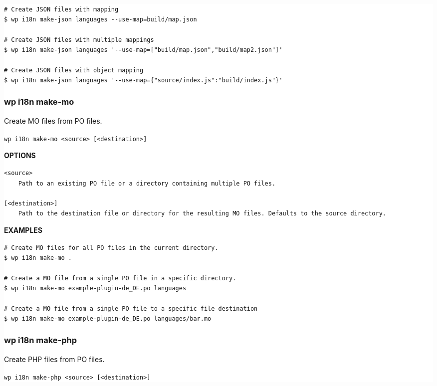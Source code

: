     # Create JSON files with mapping
    $ wp i18n make-json languages --use-map=build/map.json

    # Create JSON files with multiple mappings
    $ wp i18n make-json languages '--use-map=["build/map.json","build/map2.json"]'

    # Create JSON files with object mapping
    $ wp i18n make-json languages '--use-map={"source/index.js":"build/index.js"}'



### wp i18n make-mo

Create MO files from PO files.

~~~
wp i18n make-mo <source> [<destination>]
~~~

**OPTIONS**

	<source>
		Path to an existing PO file or a directory containing multiple PO files.

	[<destination>]
		Path to the destination file or directory for the resulting MO files. Defaults to the source directory.

**EXAMPLES**

    # Create MO files for all PO files in the current directory.
    $ wp i18n make-mo .

    # Create a MO file from a single PO file in a specific directory.
    $ wp i18n make-mo example-plugin-de_DE.po languages

    # Create a MO file from a single PO file to a specific file destination
    $ wp i18n make-mo example-plugin-de_DE.po languages/bar.mo



### wp i18n make-php

Create PHP files from PO files.

~~~
wp i18n make-php <source> [<destination>]
~~~
